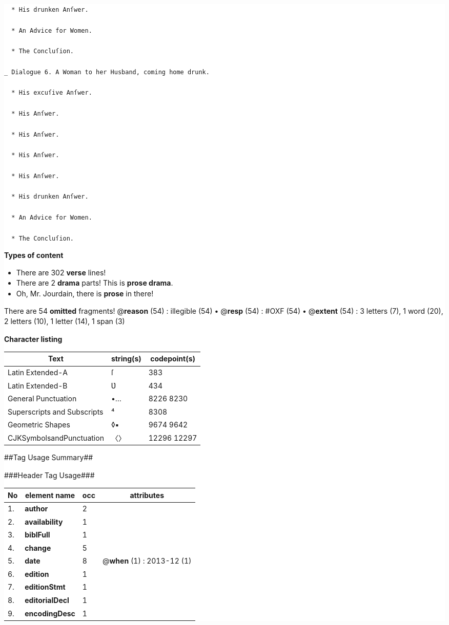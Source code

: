       * His drunken Anſwer.

      * An Advice for Women.

      * The Concluſion.

    _ Dialogue 6. A Woman to her Husband, coming home drunk.

      * His excuſive Anſwer.

      * His Anſwer.

      * His Anſwer.

      * His Anſwer.

      * His Anſwer.

      * His drunken Anſwer.

      * An Advice for Women.

      * The Concluſion.

**Types of content**

  * There are 302 **verse** lines!
  * There are 2 **drama** parts! This is **prose drama**.
  * Oh, Mr. Jourdain, there is **prose** in there!

There are 54 **omitted** fragments! 
 @__reason__ (54) : illegible (54)  •  @__resp__ (54) : #OXF (54)  •  @__extent__ (54) : 3 letters (7), 1 word (20), 2 letters (10), 1 letter (14), 1 span (3)

**Character listing**


|Text|string(s)|codepoint(s)|
|---|---|---|
|Latin Extended-A|ſ|383|
|Latin Extended-B|Ʋ|434|
|General Punctuation|•…|8226 8230|
|Superscripts             and Subscripts|⁴|8308|
|Geometric Shapes|◊▪|9674 9642|
|CJKSymbolsandPunctuation|〈〉|12296 12297|

##Tag Usage Summary##

###Header Tag Usage###

|No|element name|occ|attributes|
|---|---|---|---|
|1.|__author__|2||
|2.|__availability__|1||
|3.|__biblFull__|1||
|4.|__change__|5||
|5.|__date__|8| @__when__ (1) : 2013-12 (1)|
|6.|__edition__|1||
|7.|__editionStmt__|1||
|8.|__editorialDecl__|1||
|9.|__encodingDesc__|1||